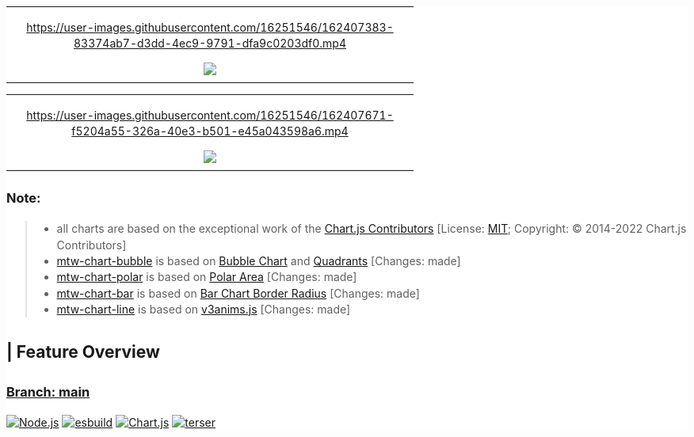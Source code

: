 </td>
</table>
</div>

<table>
<td align="center" width="500px">

https://user-images.githubusercontent.com/16251546/162407383-83374ab7-d3dd-4ec9-9791-dfa9c0203df0.mp4

<div><a href="https://mythemeway.github.io/mtw-boilerplate-charts/mtw-chart-bar" title="Explore " target="_blank"><img height="30" src="https://raw.githubusercontent.com/sitdisch/cloud/master/badges/particle/Explore-grey.svg"/></img></div>

</td>
</table>

<div align="right">
<table>
<td align="center" width="500px">

https://user-images.githubusercontent.com/16251546/162407671-f5204a55-326a-40e3-b501-e45a043598a6.mp4

<div><a href="https://mythemeway.github.io/mtw-boilerplate-charts/mtw-chart-line" title="Explore " target="_blank"><img height="30" src="https://raw.githubusercontent.com/sitdisch/cloud/master/badges/particle/Explore-2A2E30.svg"/></img></div>

</td>
</table>
</div>

### Note:
>	* all charts are based on the exceptional work of the [Chart.js Contributors](https://github.com/chartjs/Chart.js/graphs/contributors "Go there") [License: [MIT](https://github.com/chartjs/Chart.js/blob/master/LICENSE.md "Go there"); Copyright: ©️ 2014-2022 Chart.js Contributors]
>	* [mtw-chart-bubble](https://mythemeway.github.io/mtw-boilerplate-charts/mtw-chart-bubble "Check it out") is based on [Bubble Chart](https://github.com/chartjs/Chart.js/blob/master/docs/samples/scriptable/bubble.md "Check it out") and [Quadrants](https://github.com/chartjs/Chart.js/blob/master/docs/samples/plugins/quadrants.md "Check it out") [Changes: made]
>	* [mtw-chart-polar](https://mythemeway.github.io/mtw-boilerplate-charts/mtw-chart-polar "Check it out") is based on [Polar Area](https://github.com/chartjs/Chart.js/blob/master/docs/samples/other-charts/polar-area.md "Check it out") [Changes: made]
>	* [mtw-chart-bar](https://mythemeway.github.io/mtw-boilerplate-charts/mtw-chart-bar "Check it out") is based on [Bar Chart Border Radius](https://github.com/chartjs/Chart.js/blob/master/docs/samples/bar/border-radius.md "Check it out") [Changes: made]
>	* [mtw-chart-line](https://mythemeway.github.io/mtw-boilerplate-charts/mtw-chart-line "Check it out") is based on [v3anims.js](https://github.com/chartjs/www.chartjs.org/blob/master/src/charts/v3anims.js "Check it out") [Changes: made]

## | Feature Overview

### [Branch: main](https://github.com/MyThemeWay/mtw-boilerplate-charts/tree/main "Check it out")

<a href="https://github.com/nodejs/node" title="Check it out" target="_blank"><img height="26" alt="Node.js" src="https://img.shields.io/endpoint?url=https://raw.githubusercontent.com/sitdisch/cloud/master/badges/json/nodejs.json&cacheSeconds=3600"/></a>
<a title="Check it out" target="_blank" href="https://www.npmjs.com/package/esbuild"><img height="26" alt="esbuild" src="https://img.shields.io/github/package-json/dependency-version/mythemeway/mtw-boilerplate-charts/esbuild?label=esbuild&logo=esbuild&cacheSeconds=3600" /></a>
<a title="Check it out" target="_blank" href="https://www.npmjs.com/package/chart.js"><img height="26" alt="Chart.js" src="https://img.shields.io/github/package-json/dependency-version/mythemeway/mtw-boilerplate-charts/chart.js?label=Chart.js&logo=chart.js&cacheSeconds=3600" /></a>
<a title="Check it out" target="_blank" href="https://www.npmjs.com/package/terser"><img height="26" alt="terser" src="https://img.shields.io/github/package-json/dependency-version/mythemeway/mtw-boilerplate-charts/terser?label=terser&cacheSeconds=3600" /></a>
